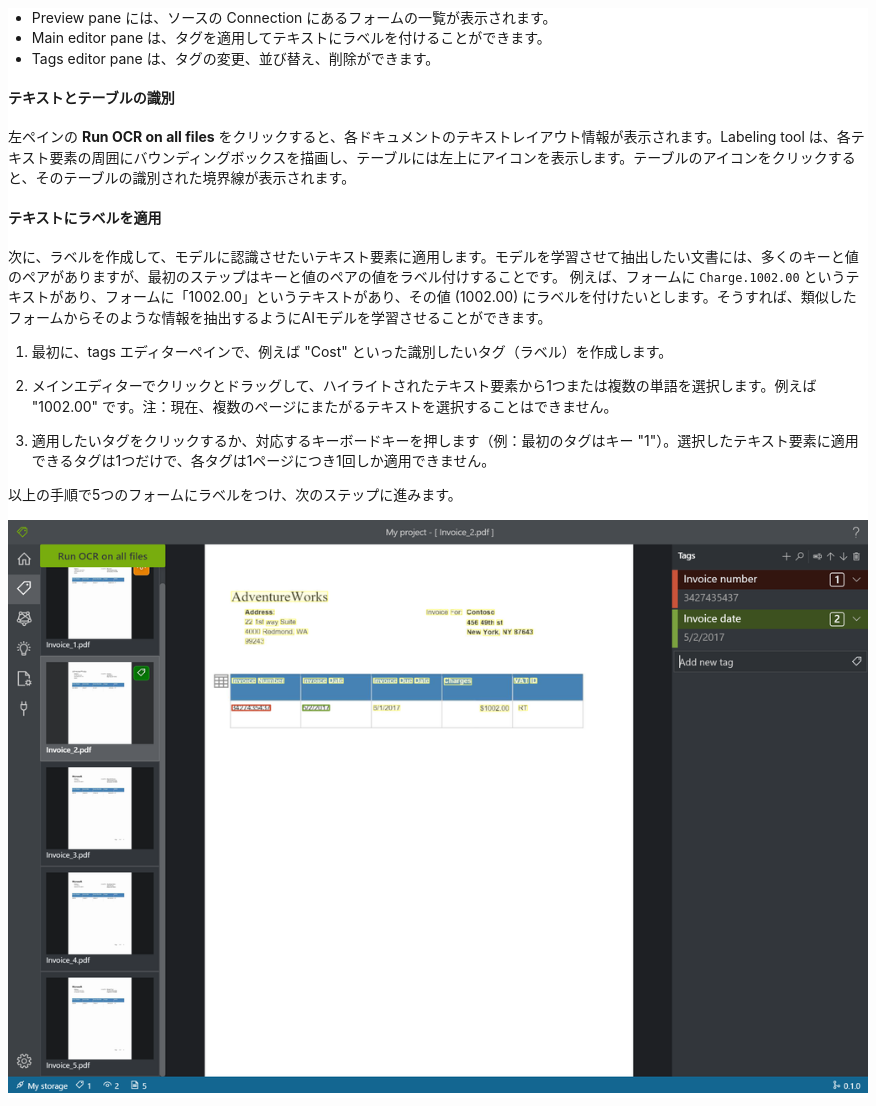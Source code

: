 * Preview pane には、ソースの Connection にあるフォームの一覧が表示されます。
* Main editor pane は、タグを適用してテキストにラベルを付けることができます。
* Tags editor pane は、タグの変更、並び替え、削除ができます。

#### テキストとテーブルの識別

左ペインの **Run OCR on all files** をクリックすると、各ドキュメントのテキストレイアウト情報が表示されます。Labeling tool は、各テキスト要素の周囲にバウンディングボックスを描画し、テーブルには左上にアイコンを表示します。テーブルのアイコンをクリックすると、そのテーブルの識別された境界線が表示されます。

#### テキストにラベルを適用

次に、ラベルを作成して、モデルに認識させたいテキスト要素に適用します。モデルを学習させて抽出したい文書には、多くのキーと値のペアがありますが、最初のステップはキーと値のペアの値をラベル付けすることです。 例えば、フォームに `Charge.1002.00` というテキストがあり、フォームに「1002.00」というテキストがあり、その値 (1002.00) にラベルを付けたいとします。そうすれば、類似したフォームからそのような情報を抽出するようにAIモデルを学習させることができます。

1. 最初に、tags エディターペインで、例えば "Cost" といった識別したいタグ（ラベル）を作成します。

2. メインエディターでクリックとドラッグして、ハイライトされたテキスト要素から1つまたは複数の単語を選択します。例えば "1002.00" です。注：現在、複数のページにまたがるテキストを選択することはできません。

3. 適用したいタグをクリックするか、対応するキーボードキーを押します（例：最初のタグはキー "1"）。選択したテキスト要素に適用できるタグは1つだけで、各タグは1ページにつき1回しか適用できません。

以上の手順で5つのフォームにラベルをつけ、次のステップに進みます。

![alt text](docs/images/apply-labels.png "Apply Labels")
